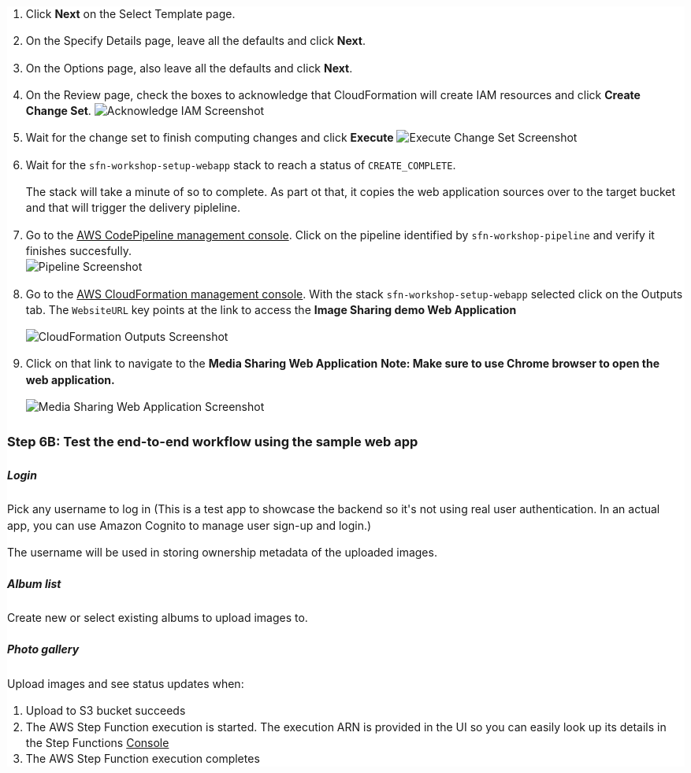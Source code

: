 1. Click **Next** on the Select Template page.

1. On the Specify Details page, leave all the defaults and click **Next**.

1. On the Options page, also leave all the defaults and click **Next**.

1. On the Review page, check the boxes to acknowledge that CloudFormation will create IAM resources and click **Create Change Set**.
	![Acknowledge IAM Screenshot](./images/0b-cfn-create-change-set.png)


1. Wait for the change set to finish computing changes and click **Execute**
	![Execute Change Set Screenshot](./images/0b-cfn-execute-change-set.png)

1. Wait for the `sfn-workshop-setup-webapp` stack to reach a status of `CREATE_COMPLETE`.

	The stack will take a minute of so to complete. As part ot that, it copies the web application sources over to the target bucket and that will trigger the delivery pipleline.

1. Go to the [AWS CodePipeline management console](http://console.aws.amazon.com/codepipeline/home). Click on the pipeline identified by `sfn-workshop-pipeline` and verify it finishes succesfully.  
	<img alt="Pipeline Screenshot" src="./images/0b-code-pipeline.png" width="50%">

1. Go to the [AWS CloudFormation management console](http://console.aws.amazon.com/cloudformation/home). With the stack `sfn-workshop-setup-webapp` selected click on the Outputs tab. The `WebsiteURL` key points at the link to access the **Image Sharing demo Web Application**

	![CloudFormation Outputs Screenshot](./images/0b-cfn-outputs.png)

1. Click on that link to navigate to the **Media Sharing Web Application**
**Note: Make sure to use Chrome browser to open the web application.**

	![Media Sharing Web Application Screenshot](./images/0b-webapp.png)

</p></details>



### Step 6B: Test the end-to-end workflow using the sample web app
##### Login
Pick any username to log in (This is a test app to showcase the backend so it's not using real user authentication. In an actual app, you can use Amazon Cognito to manage user sign-up and login.)

The username will be used in storing ownership metadata of the uploaded images.

##### Album list
Create new or select existing albums to upload images to.

##### Photo gallery
Upload images and see status updates when:

1. Upload to S3 bucket succeeds
2. The AWS Step Function execution is started. The execution ARN is provided in the UI so you can easily look up its details in the Step Functions [Console](https://console.aws.amazon.com/states/home)
3. The AWS Step Function execution completes
